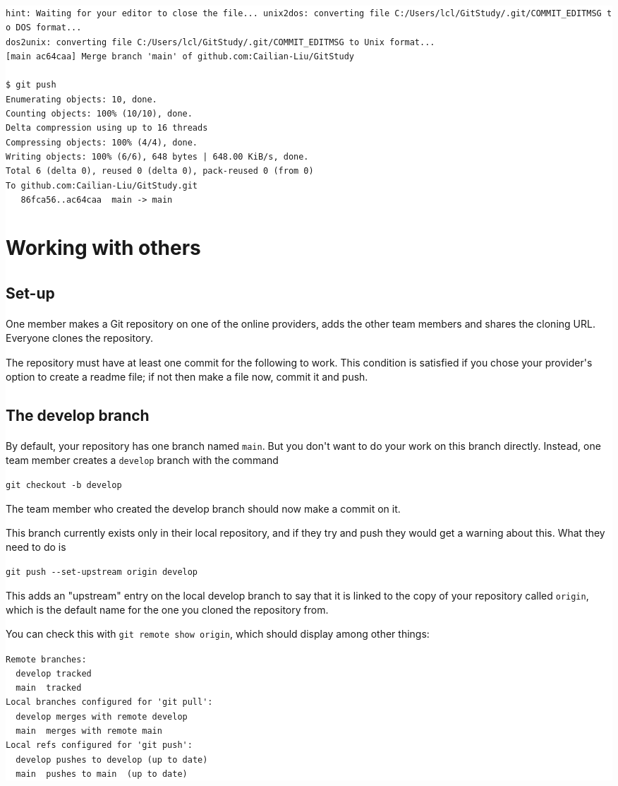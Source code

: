 ```
hint: Waiting for your editor to close the file... unix2dos: converting file C:/Users/lcl/GitStudy/.git/COMMIT_EDITMSG to DOS format...
dos2unix: converting file C:/Users/lcl/GitStudy/.git/COMMIT_EDITMSG to Unix format...
[main ac64caa] Merge branch 'main' of github.com:Cailian-Liu/GitStudy

$ git push
Enumerating objects: 10, done.
Counting objects: 100% (10/10), done.
Delta compression using up to 16 threads
Compressing objects: 100% (4/4), done.
Writing objects: 100% (6/6), 648 bytes | 648.00 KiB/s, done.
Total 6 (delta 0), reused 0 (delta 0), pack-reused 0 (from 0)
To github.com:Cailian-Liu/GitStudy.git
   86fca56..ac64caa  main -> main
```



# Working with others

## Set-up

One member makes a Git repository on one of the online providers, adds the other team members and shares the cloning URL. Everyone clones the repository.

The repository must have at least one commit for the following to work. This condition is satisfied if you chose your provider's option to create a readme file; if not then make a file now, commit it and push.

## The develop branch

By default, your repository has one branch named `main`. But you don't want to do your work on this branch directly. Instead, one team member creates a `develop` branch with the command

```
git checkout -b develop
```

The team member who created the develop branch should now make a commit on it.

This branch currently exists only in their local repository, and if they try and push they would get a warning about this. What they need to do is

```
git push --set-upstream origin develop
```

This adds an "upstream" entry on the local develop branch to say that it is linked to the copy of your repository called `origin`, which is the default name for the one you cloned the repository from.

You can check this with `git remote show origin`, which should display among other things:

```
Remote branches:
  develop tracked
  main  tracked
Local branches configured for 'git pull':
  develop merges with remote develop
  main  merges with remote main
Local refs configured for 'git push':
  develop pushes to develop (up to date)
  main  pushes to main  (up to date)
```
